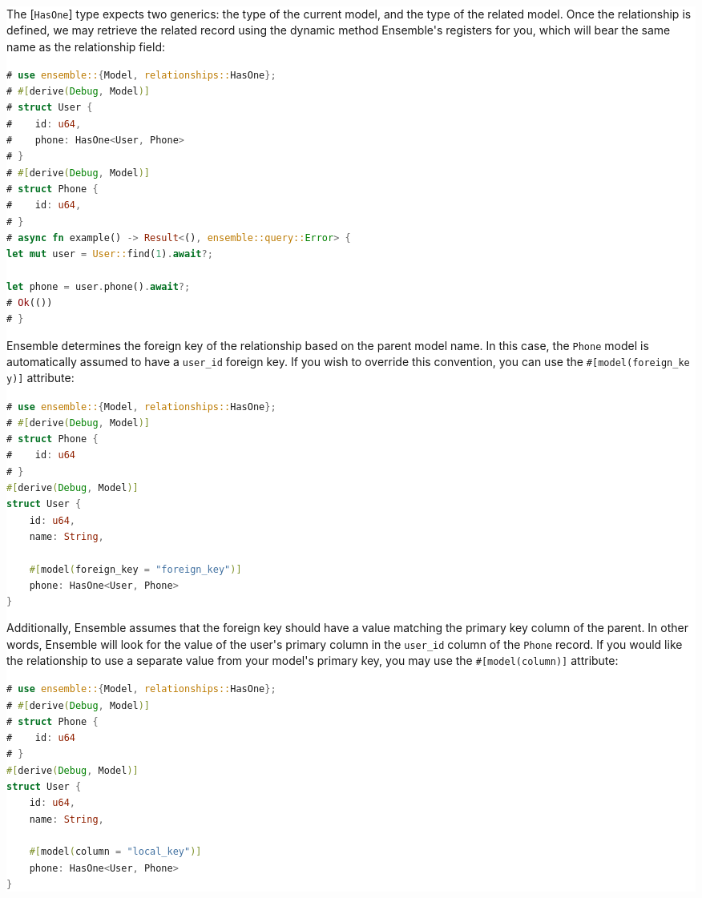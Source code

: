 ```rust
```

The [`HasOne`] type expects two generics: the type of the current model, and the type of the related model. Once the relationship is defined, we may retrieve the related record using the dynamic method Ensemble's registers for you, which will bear the same name as the relationship field:

```rust
# use ensemble::{Model, relationships::HasOne};
# #[derive(Debug, Model)]
# struct User {
#    id: u64,
#    phone: HasOne<User, Phone>
# }
# #[derive(Debug, Model)]
# struct Phone {
#    id: u64,
# }
# async fn example() -> Result<(), ensemble::query::Error> {
let mut user = User::find(1).await?;

let phone = user.phone().await?;
# Ok(())
# }
```

Ensemble determines the foreign key of the relationship based on the parent model name. In this case, the `Phone` model is automatically assumed to have a `user_id` foreign key. If you wish to override this convention, you can use the `#[model(foreign_key)]` attribute:

```rust
# use ensemble::{Model, relationships::HasOne};
# #[derive(Debug, Model)]
# struct Phone {
#    id: u64
# }
#[derive(Debug, Model)]
struct User {
    id: u64,
    name: String,

    #[model(foreign_key = "foreign_key")]
    phone: HasOne<User, Phone>
}
```

Additionally, Ensemble assumes that the foreign key should have a value matching the primary key column of the parent. In other words, Ensemble will look for the value of the user's primary column in the `user_id` column of the `Phone` record. If you would like the relationship to use a separate value from your model's primary key, you may use the `#[model(column)]` attribute:

```rust
# use ensemble::{Model, relationships::HasOne};
# #[derive(Debug, Model)]
# struct Phone {
#    id: u64
# }
#[derive(Debug, Model)]
struct User {
    id: u64,
    name: String,

    #[model(column = "local_key")]
    phone: HasOne<User, Phone>
}
```
